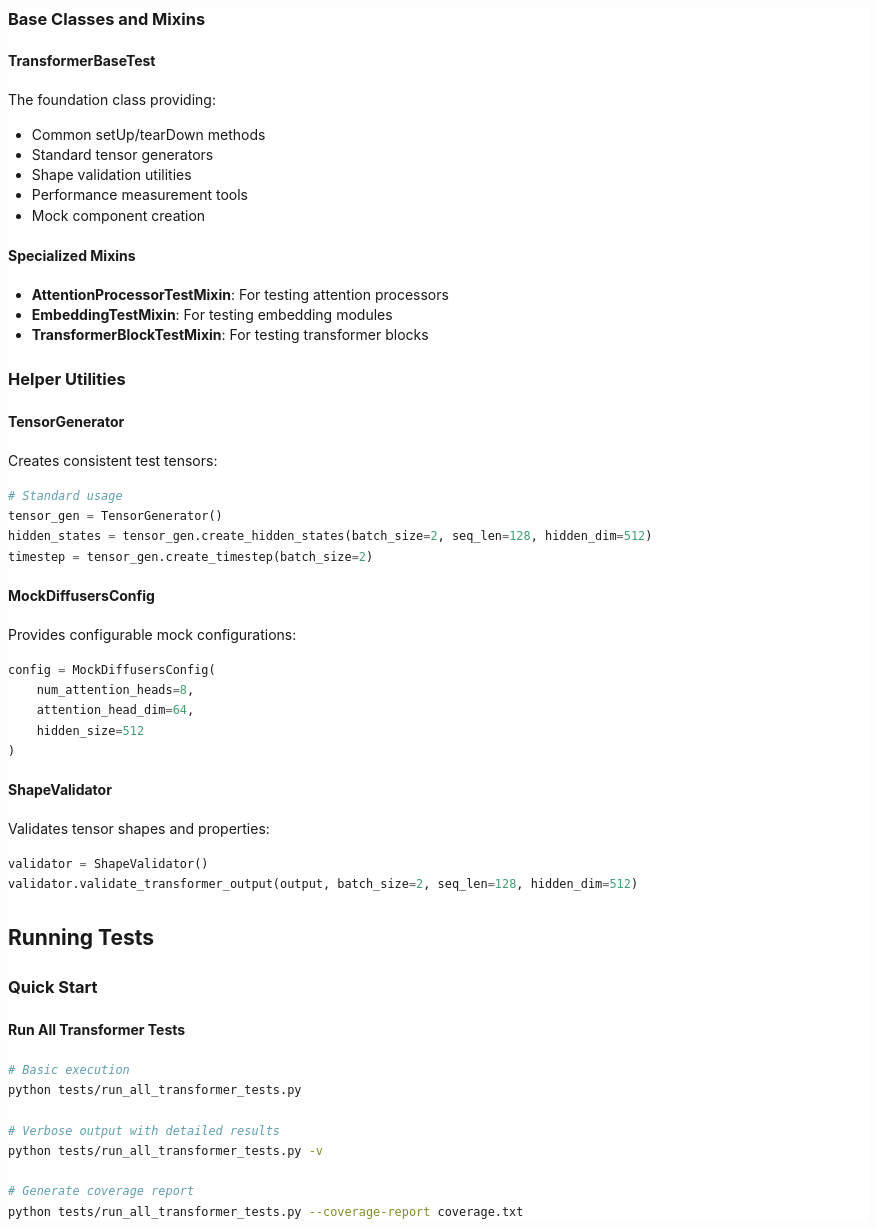 ### Base Classes and Mixins

#### TransformerBaseTest
The foundation class providing:
- Common setUp/tearDown methods
- Standard tensor generators
- Shape validation utilities
- Performance measurement tools
- Mock component creation

#### Specialized Mixins
- **AttentionProcessorTestMixin**: For testing attention processors
- **EmbeddingTestMixin**: For testing embedding modules
- **TransformerBlockTestMixin**: For testing transformer blocks

### Helper Utilities

#### TensorGenerator
Creates consistent test tensors:
```python
# Standard usage
tensor_gen = TensorGenerator()
hidden_states = tensor_gen.create_hidden_states(batch_size=2, seq_len=128, hidden_dim=512)
timestep = tensor_gen.create_timestep(batch_size=2)
```

#### MockDiffusersConfig
Provides configurable mock configurations:
```python
config = MockDiffusersConfig(
    num_attention_heads=8,
    attention_head_dim=64,
    hidden_size=512
)
```

#### ShapeValidator
Validates tensor shapes and properties:
```python
validator = ShapeValidator()
validator.validate_transformer_output(output, batch_size=2, seq_len=128, hidden_dim=512)
```

## Running Tests

### Quick Start

#### Run All Transformer Tests
```bash
# Basic execution
python tests/run_all_transformer_tests.py

# Verbose output with detailed results
python tests/run_all_transformer_tests.py -v

# Generate coverage report
python tests/run_all_transformer_tests.py --coverage-report coverage.txt
```
